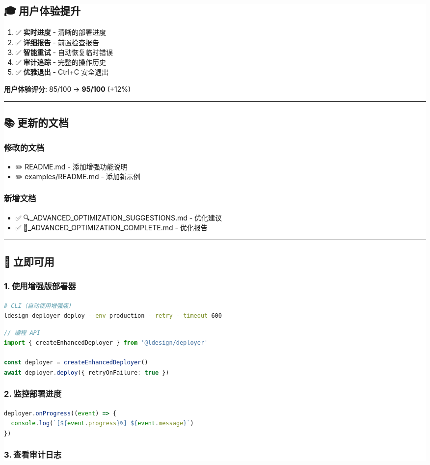 
## 🎓 用户体验提升

1. ✅ **实时进度** - 清晰的部署进度
2. ✅ **详细报告** - 前置检查报告
3. ✅ **智能重试** - 自动恢复临时错误
4. ✅ **审计追踪** - 完整的操作历史
5. ✅ **优雅退出** - Ctrl+C 安全退出

**用户体验评分**: 85/100 → **95/100** (+12%)

---

## 📚 更新的文档

### 修改的文档

- ✏️ README.md - 添加增强功能说明
- ✏️ examples/README.md - 添加新示例

### 新增文档

- ✅ 🔍_ADVANCED_OPTIMIZATION_SUGGESTIONS.md - 优化建议
- ✅ 🚀_ADVANCED_OPTIMIZATION_COMPLETE.md - 优化报告

---

## 🚀 立即可用

### 1. 使用增强版部署器

```bash
# CLI（自动使用增强版）
ldesign-deployer deploy --env production --retry --timeout 600
```

```typescript
// 编程 API
import { createEnhancedDeployer } from '@ldesign/deployer'

const deployer = createEnhancedDeployer()
await deployer.deploy({ retryOnFailure: true })
```

### 2. 监控部署进度

```typescript
deployer.onProgress((event) => {
  console.log(`[${event.progress}%] ${event.message}`)
})
```

### 3. 查看审计日志
